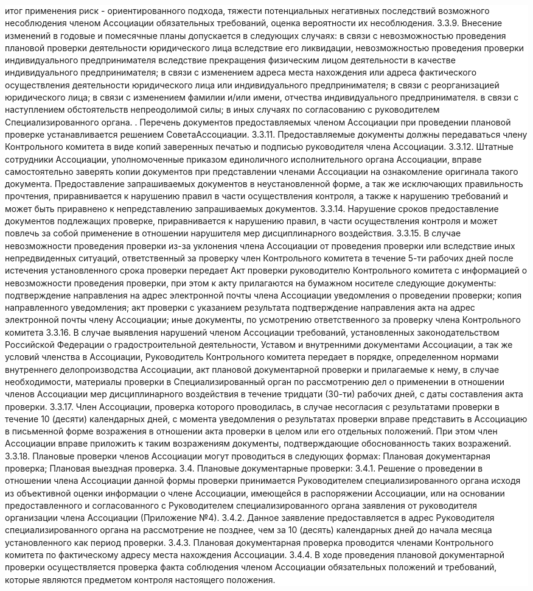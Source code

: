 итог применения риск - ориентированного подхода, тяжести потенциальных негативных последствий возможного несоблюдения членом Ассоциации обязательных требований, оценка вероятности их несоблюдения.
3.3.9. Внесение изменений в годовые и помесячные планы допускается в следующих случаях:
в связи с невозможностью проведения плановой проверки деятельности юридического лица вследствие его ликвидации, невозможностью проведения проверки индивидуального предпринимателя вследствие прекращения физическим лицом деятельности в качестве индивидуального предпринимателя;
в связи с изменением адреса места нахождения или адреса фактического осуществления деятельности юридического лица или индивидуального предпринимателя;
в связи с реорганизацией юридического лица;
в связи с изменением фамилии и/или имени, отчества индивидуального предпринимателя.
в связи с наступлением обстоятельств непреодолимой силы;
в иных случаях по согласованию с руководителем Специализированного органа.
. Перечень документов предоставляемых членом Ассоциации при проведении плановой проверке устанавливается решением СоветаАссоциации.
3.3.11. Предоставляемые документы должны передаваться члену Контрольного комитета в виде копий заверенных печатью и подписью руководителя члена Ассоциации.
3.3.12. Штатные сотрудники Ассоциации, уполномоченные приказом единоличного исполнительного органа Ассоциации, вправе самостоятельно заверять копии документов при представлении членами Ассоциации на ознакомление оригинала такого документа.
Предоставление запрашиваемых документов в неустановленной форме, а так же исключающих правильность прочтения, приравнивается к нарушению правил в части осуществления контроля, а также к нарушению требований и может быть приравнено к непредставлению запрашиваемых документов.
3.3.14. Нарушение сроков предоставление документов подлежащих проверке, приравнивается к нарушению правил, в части осуществления контроля и может повлечь за собой применение в отношении нарушителя мер дисциплинарного воздействия.
3.3.15. В случае невозможности проведения проверки из-за уклонения члена Ассоциации от проведения проверки или вследствие иных непредвиденных ситуаций, ответственный за проверку член Контрольного комитета в течение 5-ти рабочих дней после истечения установленного срока проверки передает Акт проверки руководителю Контрольного комитета с информацией о невозможности проведения проверки, при этом к акту прилагаются на бумажном носителе следующие документы:
 подтверждение направления на адрес электронной почты члена Ассоциации уведомления о проведении проверки;
копия направленного уведомления;
акт проверки с указанием результата
подтверждение направления акта на адрес электронной почты члену Ассоциации;
иные документы, по усмотрению ответственного за проверку члена Контрольного комитета
3.3.16. В случае выявления нарушений членом Ассоциации требований, установленных законодательством Российской Федерации о градостроительной деятельности, Уставом и внутренними документами Ассоциации, а так же условий членства в Ассоциации, Руководитель Контрольного комитета передает в порядке, определенном нормами внутреннего делопроизводства Ассоциации, акт плановой документарной проверки и прилагаемые к нему, в случае необходимости, материалы проверки в Специализированный орган по рассмотрению дел о применении в отношении членов Ассоциации мер дисциплинарного воздействия в течение тридцати (30-ти) рабочих дней, с даты составления акта проверки.
3.3.17. Член Ассоциации, проверка которого проводилась, в случае несогласия с результатами проверки в течение 10 (десяти) календарных дней, с момента уведомления о результатах проверки вправе представить в Ассоциацию в письменной форме возражения в отношении акта проверки в целом или его отдельных положений. При этом член Ассоциации вправе приложить к таким возражениям документы, подтверждающие обоснованность таких возражений.
3.3.18. Плановые проверки членов Ассоциации могут проводиться в следующих формах:
Плановая документарная проверка;
Плановая выездная проверка.
3.4. Плановые документарные проверки:
3.4.1. Решение о проведении в отношении члена Ассоциации данной формы проверки принимается Руководителем специализированного органа исходя из объективной оценки информации о члене Ассоциации, имеющейся в распоряжении Ассоциации, или на основании предоставленного и согласованного с Руководителем специализированного органа заявления от руководителя организации члена Ассоциации (Приложение №4).
3.4.2. Данное заявление предоставляется в адрес Руководителя специализированного органа на рассмотрение не позднее, чем за 10 (десять) календарных дней до начала месяца установленного как период проверки.
3.4.3. Плановая документарная проверка проводится членами Контрольного комитета по фактическому адресу места нахождения Ассоциации.
3.4.4. В ходе проведения плановой документарной проверки осуществляется проверка факта соблюдения членом Ассоциации обязательных положений и требований, которые являются предметом контроля настоящего положения.